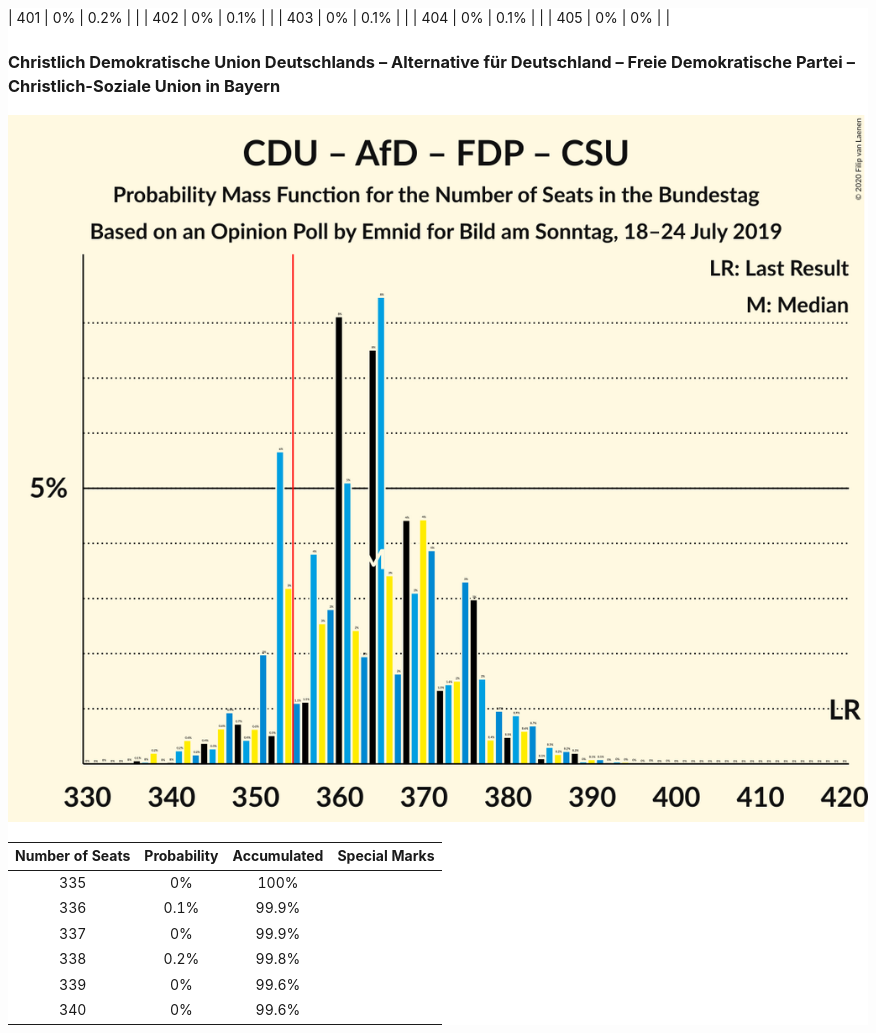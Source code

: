 | 401 | 0% | 0.2% |  |
| 402 | 0% | 0.1% |  |
| 403 | 0% | 0.1% |  |
| 404 | 0% | 0.1% |  |
| 405 | 0% | 0% |  |

### Christlich Demokratische Union Deutschlands – Alternative für Deutschland – Freie Demokratische Partei – Christlich-Soziale Union in Bayern

![Graph with seats probability mass function not yet produced](2019-07-24-Emnid-coalitions-seats-pmf-cdu–afd–fdp–csu.png "Seats Probability Mass Function")

| Number of Seats | Probability | Accumulated | Special Marks |
|:---------------:|:-----------:|:-----------:|:-------------:|
| 335 | 0% | 100% |  |
| 336 | 0.1% | 99.9% |  |
| 337 | 0% | 99.9% |  |
| 338 | 0.2% | 99.8% |  |
| 339 | 0% | 99.6% |  |
| 340 | 0% | 99.6% |  |